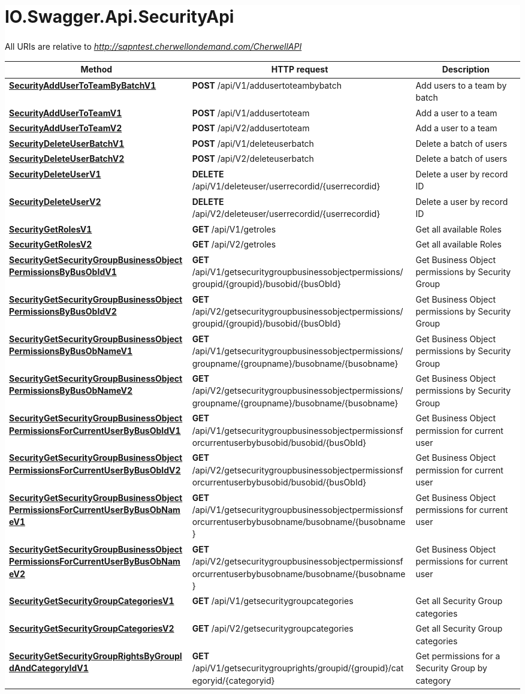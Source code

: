 # IO.Swagger.Api.SecurityApi

All URIs are relative to *http://sapntest.cherwellondemand.com/CherwellAPI*

Method | HTTP request | Description
------------- | ------------- | -------------
[**SecurityAddUserToTeamByBatchV1**](SecurityApi.md#securityaddusertoteambybatchv1) | **POST** /api/V1/addusertoteambybatch | Add users to a team by batch
[**SecurityAddUserToTeamV1**](SecurityApi.md#securityaddusertoteamv1) | **POST** /api/V1/addusertoteam | Add a user to a team
[**SecurityAddUserToTeamV2**](SecurityApi.md#securityaddusertoteamv2) | **POST** /api/V2/addusertoteam | Add a user to a team
[**SecurityDeleteUserBatchV1**](SecurityApi.md#securitydeleteuserbatchv1) | **POST** /api/V1/deleteuserbatch | Delete a batch of users
[**SecurityDeleteUserBatchV2**](SecurityApi.md#securitydeleteuserbatchv2) | **POST** /api/V2/deleteuserbatch | Delete a batch of users
[**SecurityDeleteUserV1**](SecurityApi.md#securitydeleteuserv1) | **DELETE** /api/V1/deleteuser/userrecordid/{userrecordid} | Delete a user by record ID
[**SecurityDeleteUserV2**](SecurityApi.md#securitydeleteuserv2) | **DELETE** /api/V2/deleteuser/userrecordid/{userrecordid} | Delete a user by record ID
[**SecurityGetRolesV1**](SecurityApi.md#securitygetrolesv1) | **GET** /api/V1/getroles | Get all available Roles
[**SecurityGetRolesV2**](SecurityApi.md#securitygetrolesv2) | **GET** /api/V2/getroles | Get all available Roles
[**SecurityGetSecurityGroupBusinessObjectPermissionsByBusObIdV1**](SecurityApi.md#securitygetsecuritygroupbusinessobjectpermissionsbybusobidv1) | **GET** /api/V1/getsecuritygroupbusinessobjectpermissions/groupid/{groupid}/busobid/{busObId} | Get Business Object permissions by Security Group
[**SecurityGetSecurityGroupBusinessObjectPermissionsByBusObIdV2**](SecurityApi.md#securitygetsecuritygroupbusinessobjectpermissionsbybusobidv2) | **GET** /api/V2/getsecuritygroupbusinessobjectpermissions/groupid/{groupid}/busobid/{busObId} | Get Business Object permissions by Security Group
[**SecurityGetSecurityGroupBusinessObjectPermissionsByBusObNameV1**](SecurityApi.md#securitygetsecuritygroupbusinessobjectpermissionsbybusobnamev1) | **GET** /api/V1/getsecuritygroupbusinessobjectpermissions/groupname/{groupname}/busobname/{busobname} | Get Business Object permissions by Security Group
[**SecurityGetSecurityGroupBusinessObjectPermissionsByBusObNameV2**](SecurityApi.md#securitygetsecuritygroupbusinessobjectpermissionsbybusobnamev2) | **GET** /api/V2/getsecuritygroupbusinessobjectpermissions/groupname/{groupname}/busobname/{busobname} | Get Business Object permissions by Security Group
[**SecurityGetSecurityGroupBusinessObjectPermissionsForCurrentUserByBusObIdV1**](SecurityApi.md#securitygetsecuritygroupbusinessobjectpermissionsforcurrentuserbybusobidv1) | **GET** /api/V1/getsecuritygroupbusinessobjectpermissionsforcurrentuserbybusobid/busobid/{busObId} | Get Business Object permission for current user
[**SecurityGetSecurityGroupBusinessObjectPermissionsForCurrentUserByBusObIdV2**](SecurityApi.md#securitygetsecuritygroupbusinessobjectpermissionsforcurrentuserbybusobidv2) | **GET** /api/V2/getsecuritygroupbusinessobjectpermissionsforcurrentuserbybusobid/busobid/{busObId} | Get Business Object permission for current user
[**SecurityGetSecurityGroupBusinessObjectPermissionsForCurrentUserByBusObNameV1**](SecurityApi.md#securitygetsecuritygroupbusinessobjectpermissionsforcurrentuserbybusobnamev1) | **GET** /api/V1/getsecuritygroupbusinessobjectpermissionsforcurrentuserbybusobname/busobname/{busobname} | Get Business Object permissions for current user
[**SecurityGetSecurityGroupBusinessObjectPermissionsForCurrentUserByBusObNameV2**](SecurityApi.md#securitygetsecuritygroupbusinessobjectpermissionsforcurrentuserbybusobnamev2) | **GET** /api/V2/getsecuritygroupbusinessobjectpermissionsforcurrentuserbybusobname/busobname/{busobname} | Get Business Object permissions for current user
[**SecurityGetSecurityGroupCategoriesV1**](SecurityApi.md#securitygetsecuritygroupcategoriesv1) | **GET** /api/V1/getsecuritygroupcategories | Get all Security Group categories
[**SecurityGetSecurityGroupCategoriesV2**](SecurityApi.md#securitygetsecuritygroupcategoriesv2) | **GET** /api/V2/getsecuritygroupcategories | Get all Security Group categories
[**SecurityGetSecurityGroupRightsByGroupIdAndCategoryIdV1**](SecurityApi.md#securitygetsecuritygrouprightsbygroupidandcategoryidv1) | **GET** /api/V1/getsecuritygrouprights/groupid/{groupid}/categoryid/{categoryid} | Get permissions for a Security Group by category